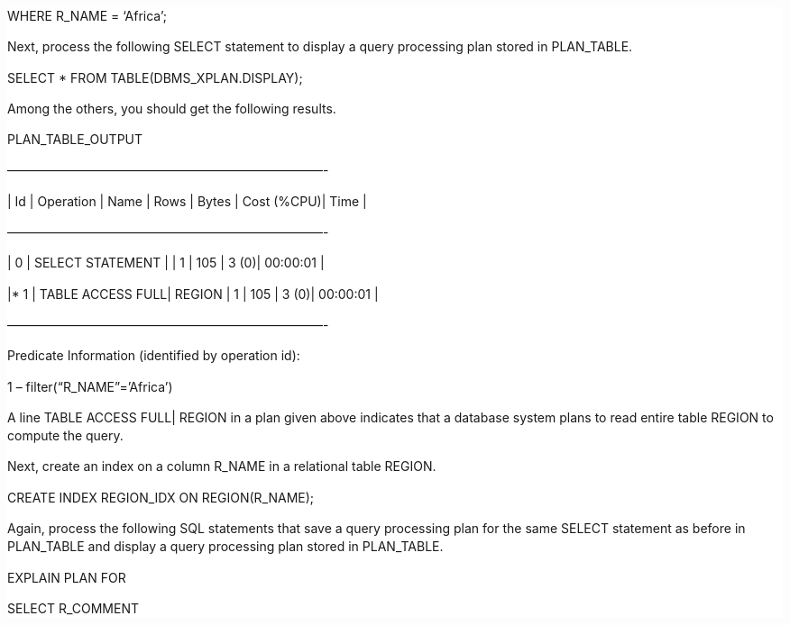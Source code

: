 WHERE R_NAME = ‘Africa’;




Next, process the following SELECT statement to display a query processing plan stored in PLAN_TABLE.




SELECT * FROM TABLE(DBMS_XPLAN.DISPLAY);




Among the others, you should get the following results.




PLAN_TABLE_OUTPUT

—————————————————————————-

| Id  | Operation         | Name   | Rows  | Bytes | Cost (%CPU)| Time     |

—————————————————————————-

|   0 | SELECT STATEMENT  |        |     1 |   105 |     3   (0)| 00:00:01 |

|*  1 |  TABLE ACCESS FULL| REGION |     1 |   105 |     3   (0)| 00:00:01 |

—————————————————————————-

Predicate Information (identified by operation id):




1 – filter(“R_NAME”=’Africa’)




A line TABLE ACCESS FULL| REGION in a plan given above indicates that a database system plans to read entire table REGION to compute the query.




Next, create an index on a column R_NAME in a relational table REGION.




CREATE INDEX REGION_IDX ON REGION(R_NAME);




Again, process the following SQL statements that save a query processing plan for the same SELECT statement as before in PLAN_TABLE and display a query processing plan stored in PLAN_TABLE.




EXPLAIN PLAN FOR

SELECT R_COMMENT
